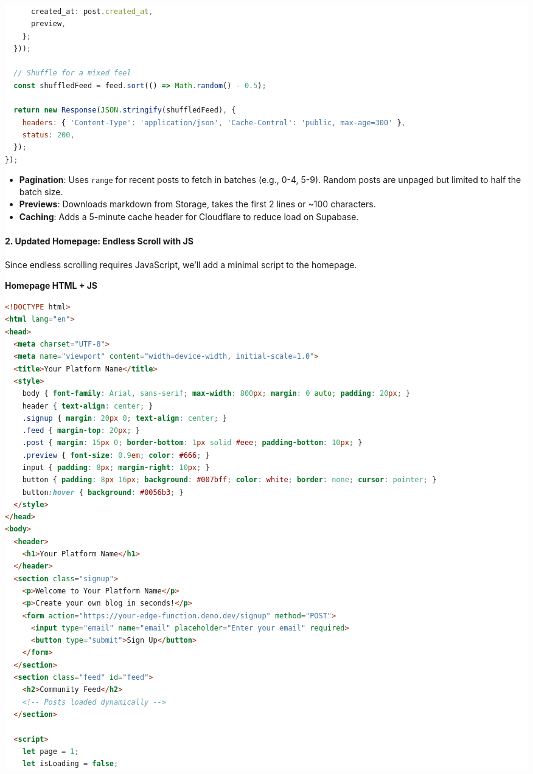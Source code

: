 ```javascript
      created_at: post.created_at,
      preview,
    };
  }));

  // Shuffle for a mixed feel
  const shuffledFeed = feed.sort(() => Math.random() - 0.5);

  return new Response(JSON.stringify(shuffledFeed), {
    headers: { 'Content-Type': 'application/json', 'Cache-Control': 'public, max-age=300' },
    status: 200,
  });
});
```

- **Pagination**: Uses `range` for recent posts to fetch in batches (e.g., 0-4, 5-9). Random posts are unpaged but limited to half the batch size.
- **Previews**: Downloads markdown from Storage, takes the first 2 lines or ~100 characters.
- **Caching**: Adds a 5-minute cache header for Cloudflare to reduce load on Supabase.

#### 2. Updated Homepage: Endless Scroll with JS
Since endless scrolling requires JavaScript, we’ll add a minimal script to the homepage.

**Homepage HTML + JS**
```html
<!DOCTYPE html>
<html lang="en">
<head>
  <meta charset="UTF-8">
  <meta name="viewport" content="width=device-width, initial-scale=1.0">
  <title>Your Platform Name</title>
  <style>
    body { font-family: Arial, sans-serif; max-width: 800px; margin: 0 auto; padding: 20px; }
    header { text-align: center; }
    .signup { margin: 20px 0; text-align: center; }
    .feed { margin-top: 20px; }
    .post { margin: 15px 0; border-bottom: 1px solid #eee; padding-bottom: 10px; }
    .preview { font-size: 0.9em; color: #666; }
    input { padding: 8px; margin-right: 10px; }
    button { padding: 8px 16px; background: #007bff; color: white; border: none; cursor: pointer; }
    button:hover { background: #0056b3; }
  </style>
</head>
<body>
  <header>
    <h1>Your Platform Name</h1>
  </header>
  <section class="signup">
    <p>Welcome to Your Platform Name</p>
    <p>Create your own blog in seconds!</p>
    <form action="https://your-edge-function.deno.dev/signup" method="POST">
      <input type="email" name="email" placeholder="Enter your email" required>
      <button type="submit">Sign Up</button>
    </form>
  </section>
  <section class="feed" id="feed">
    <h2>Community Feed</h2>
    <!-- Posts loaded dynamically -->
  </section>

  <script>
    let page = 1;
    let isLoading = false;

```